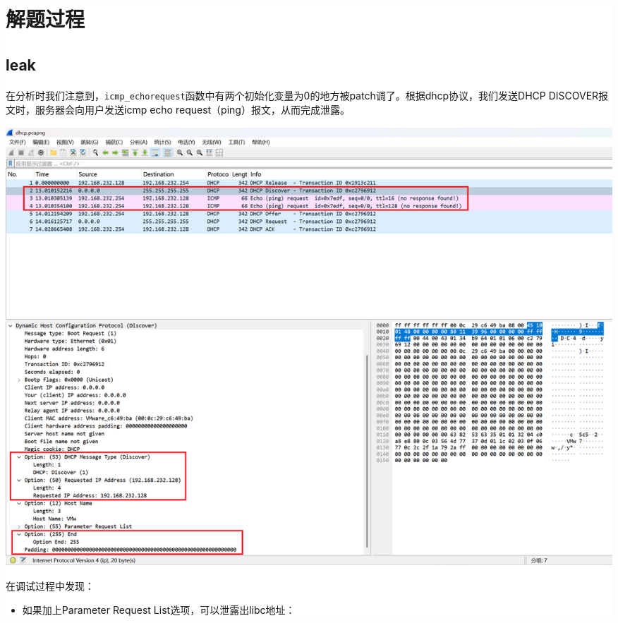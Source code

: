 # 解题过程

## leak

在分析时我们注意到，`icmp_echorequest`函数中有两个初始化变量为0的地方被patch调了。根据dhcp协议，我们发送DHCP DISCOVER报文时，服务器会向用户发送icmp echo request（ping）报文，从而完成泄露。

![image-20250723100006371](images/image-20250723100006371.png)

在调试过程中发现：

* 如果加上Parameter Request List选项，可以泄露出libc地址：
